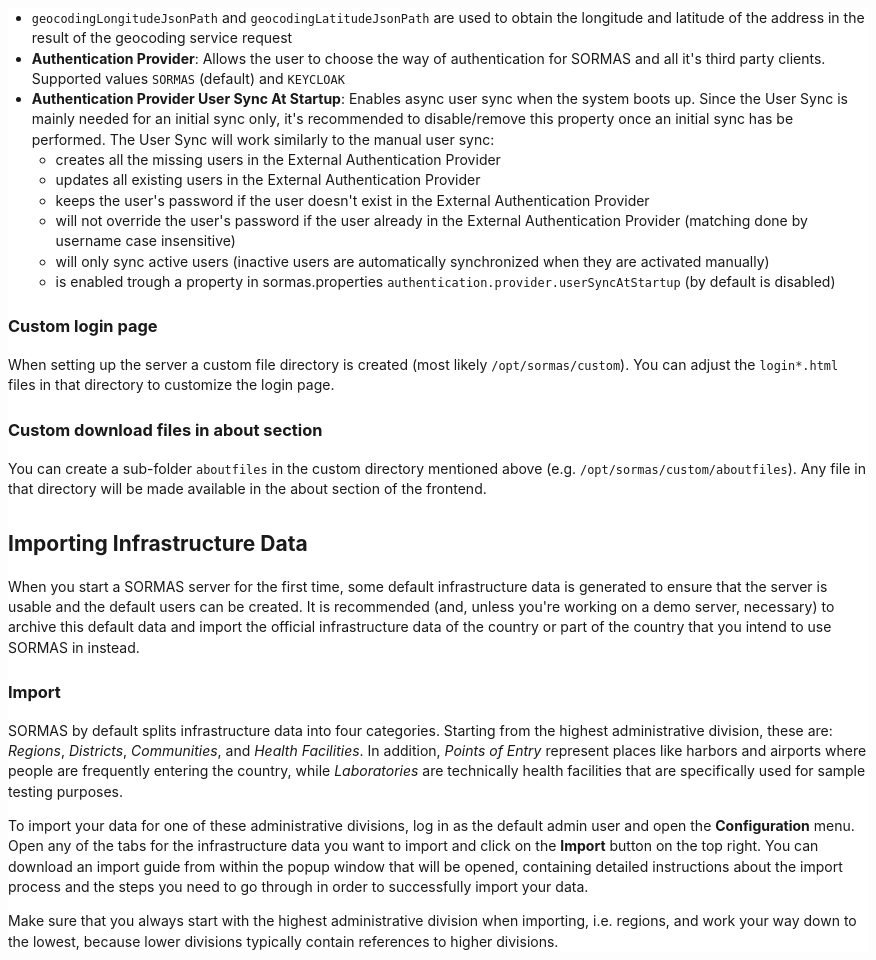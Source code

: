   * `geocodingLongitudeJsonPath` and `geocodingLatitudeJsonPath` are used to obtain the longitude and latitude of the address in the result of the geocoding service request
* **Authentication Provider**: Allows the user to choose the way of authentication for SORMAS and all it's third party clients. Supported values `SORMAS` (default) and `KEYCLOAK`
* **Authentication Provider User Sync At Startup**: Enables async user sync when the system boots up. Since the User Sync is mainly needed for an initial sync only, it's recommended to
  disable/remove this property once an initial sync has be performed. The User Sync will work similarly to the manual user sync:
  * creates all the missing users in the External Authentication Provider
  * updates all existing users in the External Authentication Provider
  * keeps the user's password if the user doesn't exist in the External Authentication Provider
  * will not override the user's password if the user already in the External Authentication Provider (matching done by username case insensitive)
  * will only sync active users (inactive users are automatically synchronized when they are activated manually)
  * is enabled trough a property in sormas.properties `authentication.provider.userSyncAtStartup` (by default is disabled)


### Custom login page
When setting up the server a custom file directory is created (most likely `/opt/sormas/custom`). You can adjust the `login*.html` files in that directory to customize the login page.

### Custom download files in about section
You can create a sub-folder `aboutfiles` in the custom directory mentioned above (e.g. `/opt/sormas/custom/aboutfiles`). Any file in that directory will be made available in the about section of the frontend.

## Importing Infrastructure Data
When you start a SORMAS server for the first time, some default infrastructure data is generated to ensure that the server is usable and the default users can be created. It is recommended (and, unless you're working on a demo server, necessary) to archive this default data and import the official infrastructure data of the country or part of the country that you intend to use SORMAS in instead.

### Import
SORMAS by default splits infrastructure data into four categories. Starting from the highest administrative division, these are: *Regions*, *Districts*, *Communities*, and *Health Facilities*.
In addition, *Points of Entry* represent places like harbors and airports where people are frequently entering the country, while *Laboratories* are technically health facilities that are specifically used for sample testing purposes.

To import your data for one of these administrative divisions, log in as the default admin user and open the **Configuration** menu. Open any of the tabs for the infrastructure data you want to import and click on the **Import** button on the top right.
You can download an import guide from within the popup window that will be opened, containing detailed instructions about the import process and the steps you need to go through in order to successfully import your data.

Make sure that you always start with the highest administrative division when importing, i.e. regions, and work your way down to the lowest, because lower divisions typically contain references to higher divisions.
